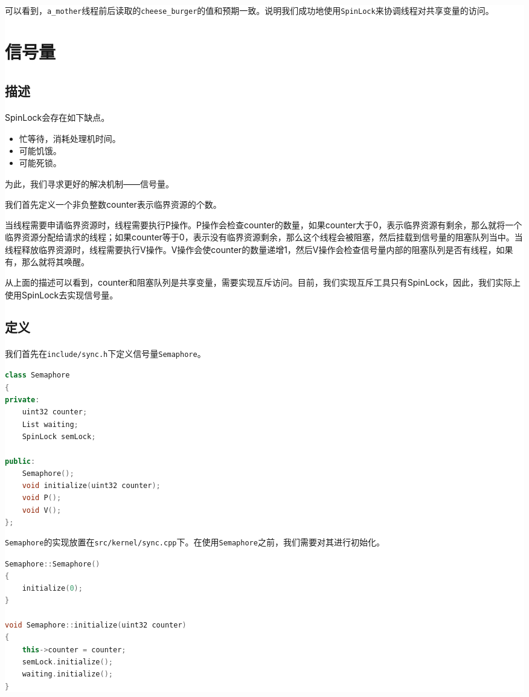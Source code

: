 可以看到，`a_mother`线程前后读取的`cheese_burger`的值和预期一致。说明我们成功地使用`SpinLock`来协调线程对共享变量的访问。

# 信号量

## 描述

SpinLock会存在如下缺点。

+ 忙等待，消耗处理机时间。
+ 可能饥饿。
+ 可能死锁。

为此，我们寻求更好的解决机制——信号量。

我们首先定义一个非负整数counter表示临界资源的个数。

当线程需要申请临界资源时，线程需要执行P操作。P操作会检查counter的数量，如果counter大于0，表示临界资源有剩余，那么就将一个临界资源分配给请求的线程；如果counter等于0，表示没有临界资源剩余，那么这个线程会被阻塞，然后挂载到信号量的阻塞队列当中。当线程释放临界资源时，线程需要执行V操作。V操作会使counter的数量递增1，然后V操作会检查信号量内部的阻塞队列是否有线程，如果有，那么就将其唤醒。

从上面的描述可以看到，counter和阻塞队列是共享变量，需要实现互斥访问。目前，我们实现互斥工具只有SpinLock，因此，我们实际上使用SpinLock去实现信号量。

## 定义

我们首先在`include/sync.h`下定义信号量`Semaphore`。

```cpp
class Semaphore
{
private:
    uint32 counter;
    List waiting;
    SpinLock semLock;

public:
    Semaphore();
    void initialize(uint32 counter);
    void P();
    void V();
};
```

`Semaphore`的实现放置在`src/kernel/sync.cpp`下。在使用`Semaphore`之前，我们需要对其进行初始化。

```cpp
Semaphore::Semaphore()
{
    initialize(0);
}

void Semaphore::initialize(uint32 counter)
{
    this->counter = counter;
    semLock.initialize();
    waiting.initialize();
}
```
